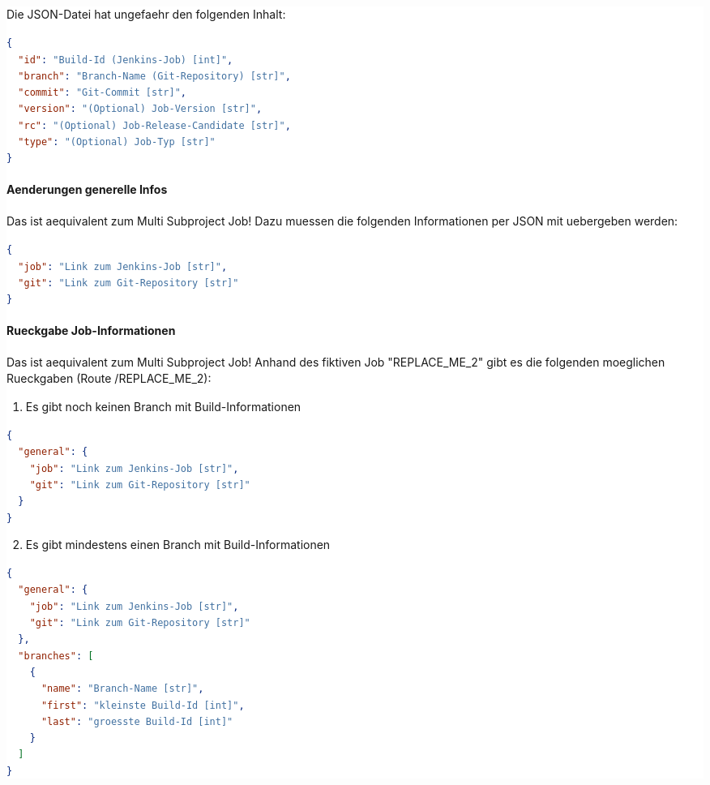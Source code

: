 Die JSON-Datei hat ungefaehr den folgenden Inhalt:

```json
{
  "id": "Build-Id (Jenkins-Job) [int]",
  "branch": "Branch-Name (Git-Repository) [str]",
  "commit": "Git-Commit [str]",
  "version": "(Optional) Job-Version [str]",
  "rc": "(Optional) Job-Release-Candidate [str]",
  "type": "(Optional) Job-Typ [str]"
}
```

#### Aenderungen generelle Infos

Das ist aequivalent zum Multi Subproject Job! Dazu muessen die folgenden Informationen per JSON mit uebergeben werden:

```json
{
  "job": "Link zum Jenkins-Job [str]",
  "git": "Link zum Git-Repository [str]"
}
```

#### Rueckgabe Job-Informationen

Das ist aequivalent zum Multi Subproject Job! Anhand des fiktiven Job "REPLACE_ME_2" gibt es die folgenden moeglichen
Rueckgaben (Route /REPLACE_ME_2):

1. Es gibt noch keinen Branch mit Build-Informationen

```json
{
  "general": {
    "job": "Link zum Jenkins-Job [str]",
    "git": "Link zum Git-Repository [str]"
  }
}
```

2. Es gibt mindestens einen Branch mit Build-Informationen

```json
{
  "general": {
    "job": "Link zum Jenkins-Job [str]",
    "git": "Link zum Git-Repository [str]"
  },
  "branches": [
    {
      "name": "Branch-Name [str]",
      "first": "kleinste Build-Id [int]",
      "last": "groesste Build-Id [int]"
    }
  ]
}
```
